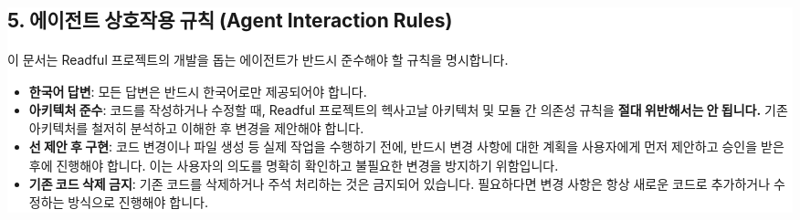 ## 5. 에이전트 상호작용 규칙 (Agent Interaction Rules)

이 문서는 Readful 프로젝트의 개발을 돕는 에이전트가 반드시 준수해야 할 규칙을 명시합니다.

- **한국어 답변**: 모든 답변은 반드시 한국어로만 제공되어야 합니다.
- **아키텍처 준수**: 코드를 작성하거나 수정할 때, Readful 프로젝트의 헥사고날 아키텍처 및 모듈 간 의존성 규칙을 **절대 위반해서는 안 됩니다.** 기존 아키텍처를 철저히 분석하고 이해한 후 변경을 제안해야 합니다.
- **선 제안 후 구현**: 코드 변경이나 파일 생성 등 실제 작업을 수행하기 전에, 반드시 변경 사항에 대한 계획을 사용자에게 먼저 제안하고 승인을 받은 후에 진행해야 합니다. 이는 사용자의 의도를 명확히 확인하고 불필요한 변경을 방지하기 위함입니다.
- **기존 코드 삭제 금지**: 기존 코드를 삭제하거나 주석 처리하는 것은 금지되어 있습니다. 필요하다면 변경 사항은 항상 새로운 코드로 추가하거나 수정하는 방식으로 진행해야 합니다.

